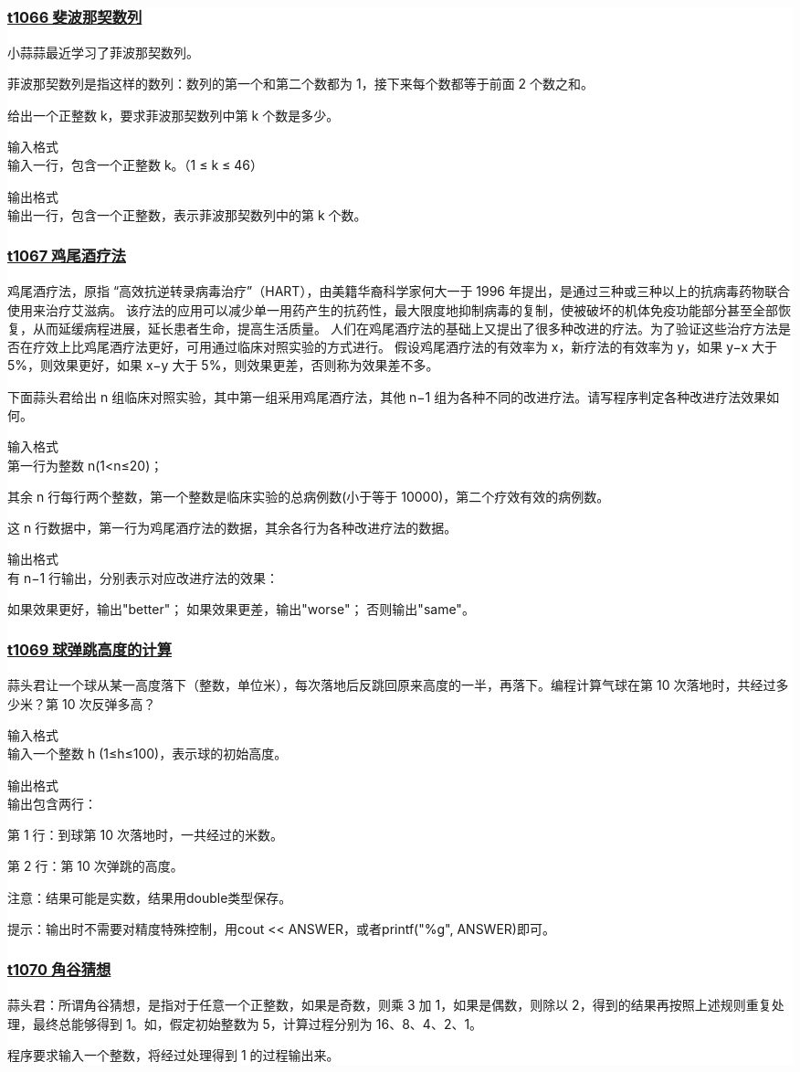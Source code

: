 ### [t1066 斐波那契数列](t1066.cpp)
小蒜蒜最近学习了菲波那契数列。

菲波那契数列是指这样的数列：数列的第一个和第二个数都为 1，接下来每个数都等于前面 2 个数之和。

给出一个正整数 k，要求菲波那契数列中第 k 个数是多少。

输入格式 \
        输入一行，包含一个正整数 k。（1 ≤ k ≤ 46）

输出格式 \
        输出一行，包含一个正整数，表示菲波那契数列中的第 k 个数。
        
### [t1067 鸡尾酒疗法](t1067.cpp)
鸡尾酒疗法，原指 “高效抗逆转录病毒治疗”（HART），由美籍华裔科学家何大一于 1996 年提出，是通过三种或三种以上的抗病毒药物联合使用来治疗艾滋病。
 该疗法的应用可以减少单一用药产生的抗药性，最大限度地抑制病毒的复制，使被破坏的机体免疫功能部分甚至全部恢复，从而延缓病程进展，延长患者生命，提高生活质量。
 人们在鸡尾酒疗法的基础上又提出了很多种改进的疗法。为了验证这些治疗方法是否在疗效上比鸡尾酒疗法更好，可用通过临床对照实验的方式进行。
 假设鸡尾酒疗法的有效率为 x，新疗法的有效率为 y，如果 y−x 大于 5%，则效果更好，如果 x−y 大于 5%，则效果更差，否则称为效果差不多。

下面蒜头君给出 n 组临床对照实验，其中第一组采用鸡尾酒疗法，其他 n−1 组为各种不同的改进疗法。请写程序判定各种改进疗法效果如何。

输入格式 \
        第一行为整数 n(1<n≤20)；

其余 n 行每行两个整数，第一个整数是临床实验的总病例数(小于等于 10000)，第二个疗效有效的病例数。

这 n 行数据中，第一行为鸡尾酒疗法的数据，其余各行为各种改进疗法的数据。

输出格式 \
        有 n−1 行输出，分别表示对应改进疗法的效果：

如果效果更好，输出"better"；
如果效果更差，输出"worse"；
否则输出"same"。

### [t1069 球弹跳高度的计算](t1069.cpp)
蒜头君让一个球从某一高度落下（整数，单位米），每次落地后反跳回原来高度的一半，再落下。编程计算气球在第 10 次落地时，共经过多少米？第 10 次反弹多高？

输入格式 \
        输入一个整数 h (1≤h≤100)，表示球的初始高度。

输出格式 \
        输出包含两行：

第 1 行：到球第 10 次落地时，一共经过的米数。

第 2 行：第 10 次弹跳的高度。

注意：结果可能是实数，结果用double类型保存。

提示：输出时不需要对精度特殊控制，用cout << ANSWER，或者printf("%g", ANSWER)即可。

### [t1070 角谷猜想](t1070.cpp)
蒜头君：所谓角谷猜想，是指对于任意一个正整数，如果是奇数，则乘 3 加 1，如果是偶数，则除以 2，得到的结果再按照上述规则重复处理，最终总能够得到 1。如，假定初始整数为 5，计算过程分别为 16、8、4、2、1。

程序要求输入一个整数，将经过处理得到 1 的过程输出来。
